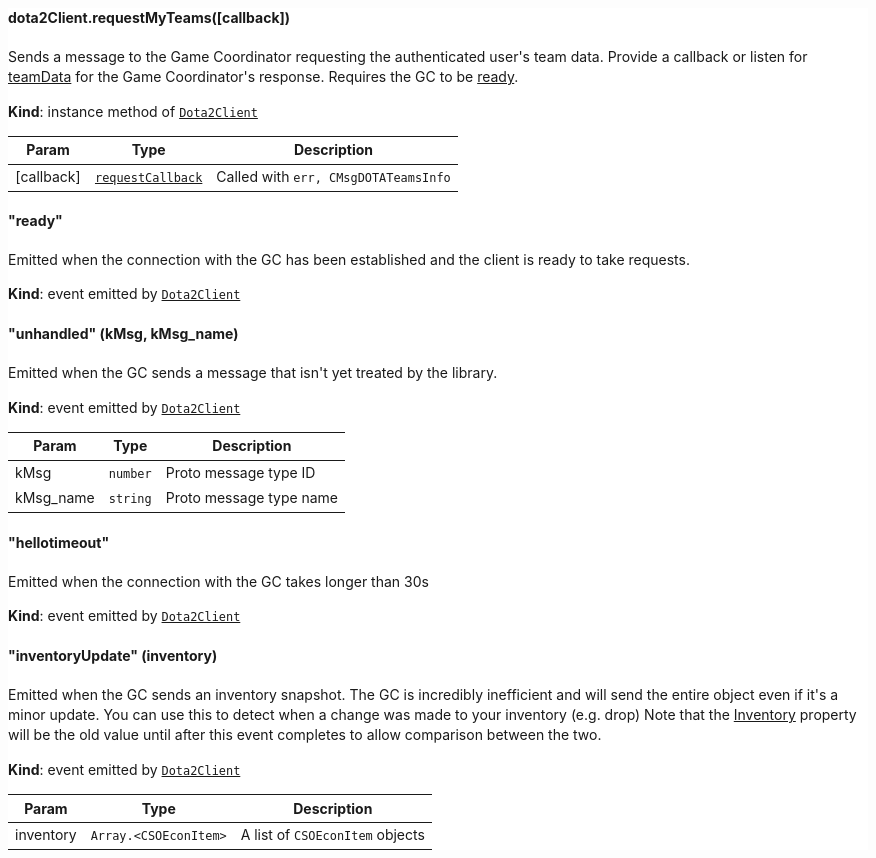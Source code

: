 <a name="module_Dota2.Dota2Client+requestMyTeams"></a>

#### dota2Client.requestMyTeams([callback])
Sends a message to the Game Coordinator requesting the authenticated user's team data.
Provide a callback or listen for [teamData](#module_Dota2.Dota2Client+event_teamData) for the Game Coordinator's response. 
Requires the GC to be [ready](#module_Dota2.Dota2Client+event_ready).

**Kind**: instance method of <code>[Dota2Client](#module_Dota2.Dota2Client)</code>  

| Param | Type | Description |
| --- | --- | --- |
| [callback] | <code>[requestCallback](#module_Dota2..requestCallback)</code> | Called with `err, CMsgDOTATeamsInfo` |

<a name="module_Dota2.Dota2Client+event_ready"></a>

#### "ready"
Emitted when the connection with the GC has been established 
and the client is ready to take requests.

**Kind**: event emitted by <code>[Dota2Client](#module_Dota2.Dota2Client)</code>  
<a name="module_Dota2.Dota2Client+event_unhandled"></a>

#### "unhandled" (kMsg, kMsg_name)
Emitted when the GC sends a message that isn't yet treated by the library.

**Kind**: event emitted by <code>[Dota2Client](#module_Dota2.Dota2Client)</code>  

| Param | Type | Description |
| --- | --- | --- |
| kMsg | <code>number</code> | Proto message type ID |
| kMsg_name | <code>string</code> | Proto message type name |

<a name="module_Dota2.Dota2Client+event_hellotimeout"></a>

#### "hellotimeout"
Emitted when the connection with the GC takes longer than 30s

**Kind**: event emitted by <code>[Dota2Client](#module_Dota2.Dota2Client)</code>  
<a name="module_Dota2.Dota2Client+event_inventoryUpdate"></a>

#### "inventoryUpdate" (inventory)
Emitted when the GC sends an inventory snapshot. The GC is incredibly
inefficient and will send the entire object even if it's a minor update.
You can use this to detect when a change was made to your inventory (e.g. drop)
Note that the [Inventory](#module_Dota2.Dota2Client+Inventory) property will be the old value until after this event 
completes to allow comparison between the two.

**Kind**: event emitted by <code>[Dota2Client](#module_Dota2.Dota2Client)</code>  

| Param | Type | Description |
| --- | --- | --- |
| inventory | <code>Array.&lt;CSOEconItem&gt;</code> | A list of `CSOEconItem` objects |
